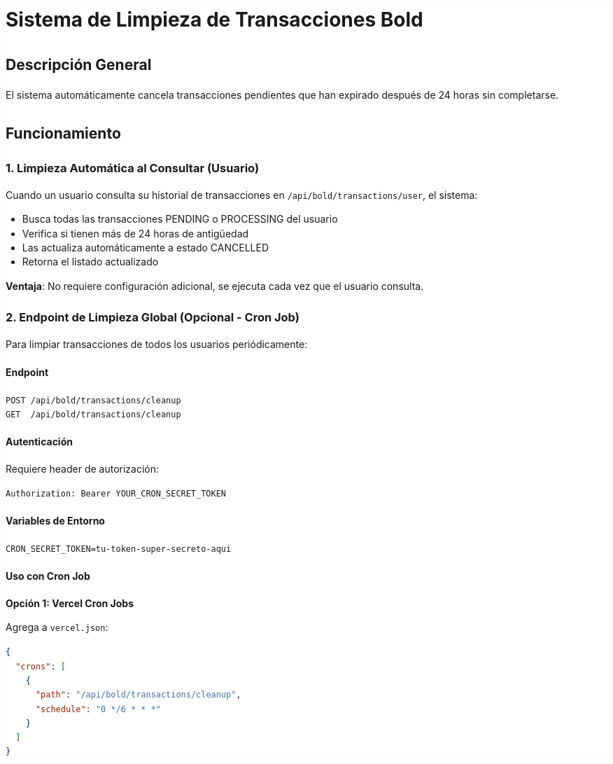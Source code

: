 # Sistema de Limpieza de Transacciones Bold

## Descripción General

El sistema automáticamente cancela transacciones pendientes que han expirado después de 24 horas sin completarse.

## Funcionamiento

### 1. Limpieza Automática al Consultar (Usuario)

Cuando un usuario consulta su historial de transacciones en `/api/bold/transactions/user`, el sistema:

- Busca todas las transacciones PENDING o PROCESSING del usuario
- Verifica si tienen más de 24 horas de antigüedad
- Las actualiza automáticamente a estado CANCELLED
- Retorna el listado actualizado

**Ventaja**: No requiere configuración adicional, se ejecuta cada vez que el usuario consulta.

### 2. Endpoint de Limpieza Global (Opcional - Cron Job)

Para limpiar transacciones de todos los usuarios periódicamente:

#### Endpoint
```
POST /api/bold/transactions/cleanup
GET  /api/bold/transactions/cleanup
```

#### Autenticación
Requiere header de autorización:
```
Authorization: Bearer YOUR_CRON_SECRET_TOKEN
```

#### Variables de Entorno
```env
CRON_SECRET_TOKEN=tu-token-super-secreto-aqui
```

#### Uso con Cron Job

**Opción 1: Vercel Cron Jobs**

Agrega a `vercel.json`:
```json
{
  "crons": [
    {
      "path": "/api/bold/transactions/cleanup",
      "schedule": "0 */6 * * *"
    }
  ]
}
```

